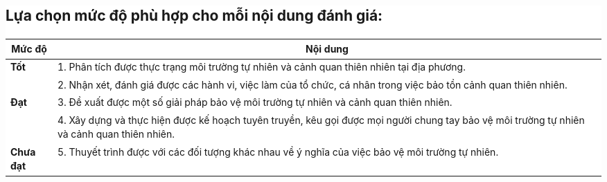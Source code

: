 ## Lựa chọn mức độ phù hợp cho mỗi nội dung đánh giá:

| Mức độ | Nội dung |
|---|---|
| **Tốt** | 1. Phân tích được thực trạng môi trường tự nhiên và cảnh quan thiên nhiên tại địa phương. |
| | 2. Nhận xét, đánh giá được các hành vi, việc làm của tổ chức, cá nhân trong việc bảo tồn cảnh quan thiên nhiên. |
| **Đạt** | 3. Đề xuất được một số giải pháp bảo vệ môi trường tự nhiên và cảnh quan thiên nhiên. |
| | 4. Xây dựng và thực hiện được kế hoạch tuyên truyền, kêu gọi được mọi người chung tay bảo vệ môi trường tự nhiên và cảnh quan thiên nhiên. |
| **Chưa đạt** | 5. Thuyết trình được với các đối tượng khác nhau về ý nghĩa của việc bảo vệ môi trường tự nhiên. |
